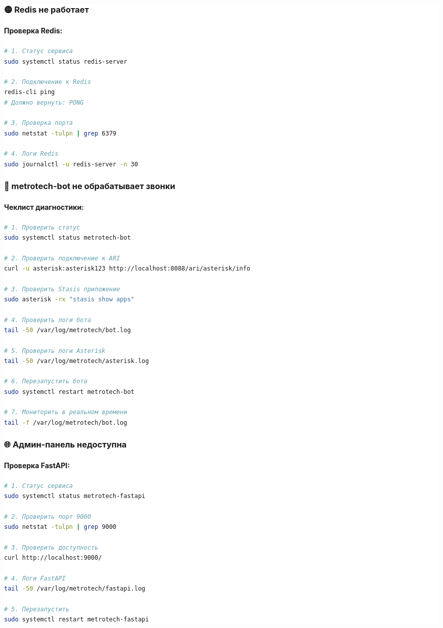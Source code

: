 ### 🟡 Redis не работает

#### Проверка Redis:

```bash
# 1. Статус сервиса
sudo systemctl status redis-server

# 2. Подключение к Redis
redis-cli ping
# Должно вернуть: PONG

# 3. Проверка порта
sudo netstat -tulpn | grep 6379

# 4. Логи Redis
sudo journalctl -u redis-server -n 30
```

### 🤖 metrotech-bot не обрабатывает звонки

#### Чеклист диагностики:

```bash
# 1. Проверить статус
sudo systemctl status metrotech-bot

# 2. Проверить подключение к ARI
curl -u asterisk:asterisk123 http://localhost:8088/ari/asterisk/info

# 3. Проверить Stasis приложение
sudo asterisk -rx "stasis show apps"

# 4. Проверить логи бота
tail -50 /var/log/metrotech/bot.log

# 5. Проверить логи Asterisk
tail -50 /var/log/metrotech/asterisk.log

# 6. Перезапустить бота
sudo systemctl restart metrotech-bot

# 7. Мониторить в реальном времени
tail -f /var/log/metrotech/bot.log
```

### 🌐 Админ-панель недоступна

#### Проверка FastAPI:

```bash
# 1. Статус сервиса
sudo systemctl status metrotech-fastapi

# 2. Проверить порт 9000
sudo netstat -tulpn | grep 9000

# 3. Проверить доступность
curl http://localhost:9000/

# 4. Логи FastAPI
tail -50 /var/log/metrotech/fastapi.log

# 5. Перезапустить
sudo systemctl restart metrotech-fastapi
```